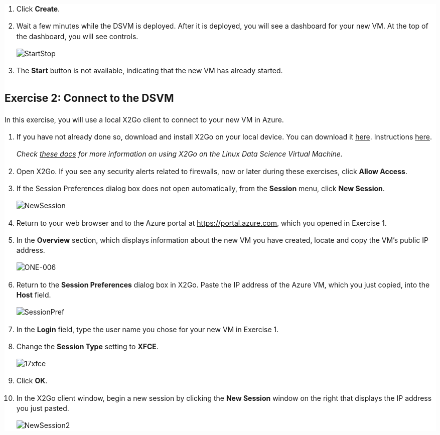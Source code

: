 1. Click **Create**.
1. Wait a few minutes while the DSVM is deployed. After it is deployed, you will see a dashboard for your new VM. At the top of the dashboard, you will see controls.

    ![StartStop](images/StartStop.jpg "DSVM")

1. The **Start** button is not available, indicating that the new VM has already started.

<a name="Exercise2"></a>

## Exercise 2: Connect to the DSVM ##

In this exercise, you will use a local X2Go client to connect to your new VM in Azure.

1. If you have not already done so, download and install X2Go on your local device. You can download it [here](https://wiki.x2go.org/doku.php/download:start). Instructions [here](https://wiki.x2go.org/doku.php/doc:installation:x2goclient).

    *Check [these docs](https://docs.microsoft.com/en-us/azure/machine-learning/data-science-virtual-machine/linux-dsvm-intro#installing-and-configuring-x2go-client) for more information on using X2Go on the Linux Data Science Virtual Machine.*

1. Open X2Go. If you see any security alerts related to firewalls, now or later during these exercises, click **Allow Access**.

1. If the Session Preferences dialog box does not open automatically, from the **Session** menu, click **New Session**.

    ![NewSession](images/NewSession.jpg)

1. Return to your web browser and to the Azure portal at <https://portal.azure.com,> which you opened in Exercise 1.

1. In the **Overview** section, which displays information about the new VM you have created, locate and copy the VM’s public IP address.

    ![ONE-006](images/ONE-006.jpg "DSVM")

1. Return to the **Session Preferences** dialog box in X2Go. Paste the IP address of the Azure VM, which you just copied, into the **Host** field.

    ![SessionPref](images/SessionPref.jpg)

1. In the **Login** field, type the user name you chose for your new VM in Exercise 1.

1. Change the **Session Type** setting to **XFCE**.

    ![17xfce](images/17xfce.jpg "DSVM")

1. Click **OK**.

1. In the X2Go client window, begin a new session by clicking the **New Session** window on the right that displays the IP address you just pasted.

    ![NewSession2](images/NewSession2.jpg)
